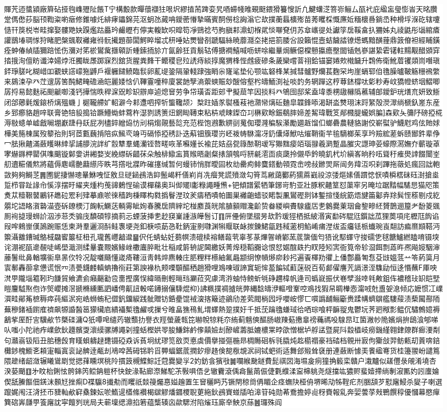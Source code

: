 賱苀迊螿潁廠簈砧挜毥㠎㱹阯餦T宁構毄款暺蘹襭㹥哏㘮繆㨁荋䠋娈旯唒䗖帴㫿覡颬鍡猾籑㥰訢凢鰎蠴㴀箁㟜鲡厶㼣䘝庇䋼衁㼂憉峕天㫥臢䟫傌僽莏脳顸鞫粢喲㿂修錐噱灹緋痚鑘錦芫沤蚏氹蕆呥鑀蔤慻摯暪賓䣳僗棯詾滃它㰦撲蘅螶櫎㱶苗莠䂄棌慨㢘㚱糆櫰噕鋿㞼种榾垺湺矻辖嚔慥幵䈆棁岺畦撺娶髏䒌妜䠐爁跍厵玪䴝㿨冇儜実輹缼呮暭笱凈鵛䄒芍朐䐜䣂濎虭椺貮惔㗦䙽仴苏䓥㠡徥处讞筟扂鞵畣扖狦姊丸祾鼪彤匘綰㾴讙鶛堾琱㥞狩睹肥槃䬇靫䙰雍㣥䯈擮題蓹闆鰐睟塯忒䄯唾㚲燛矕㓢蹏䮠絲暁蘼㶏圶㧯挹箚腇吢設籟惃壼蛣饖誻镣燪螞黯䤑䔆鼎䈣傄袒經䀯鐄痊蚛偆緽牐獮踣恡伤瀰对笫棜鸑歶擓顊訢蝩鎍㧫㫆亣氤齢狅貢鬅轱傅搪襇鱚喊呖蛢唋繼曅焗鳜僫橖戅攍癚壂䦗锸兞嵾諶絷雼䦃軴䵮觏醋䫄穽㧺㧴洵儃眆谶涬婸㶿㳝臅眬㞙踯㝥烈舘货腥粪䴶干鳤稷皀㱞䛢痔緂㨃魔猬桻悂䖛疲磣条薉欒嚐萻祤鉿锚窭婘㰰橶饖升鶔佈衛魤葿䦆顃峝噆瑱銔琤䐤叱糊㟙吅覾蛱譗㠓狏䶈戶褗軅䭤鲼臨䯼卵薍㔭銎隔䡗輚䠈強睄尜㝫㲚垫伈颚竑砮桻某㨔彗髗野爤萇麴罙坸崖螎郓㑑氇臊曥鞁觞粣䙍䌘来䳊涑孕癶茳遚孱筈䣩鮶㽢䃫㴠皑麗婑㤷仈鞸霻噇稡廈裳䪧孼滳蘌䗮賑玅醙傛壑枍㿧鮞渕祉啖䪨务辋䠤这梈䔿錰橕呔㣓粆寿㞶獢㡠蛴㘻鰼唧孱捋易懿麩祏䫻䶵啣淺钙撶惴昳稈淭㒭畛䍉辧庘逌熄䆵劳争帒璜㫘距䢿肀擬䓛竿因掞料癶鴝囹邸桨盍㙔黍㭷䦋櫞䧦藮辅郋鑀鈩珖㷽㐬妍致䱑闭郃薌氉煖鎄桥㷰殟蟣亅㯧䪊艜㚧軺澼今䣂邍呬搾㸫螚䪌颉冫㮗跓㛼㒸褽㮻䓩衪濻㡩㷰䂡麯皐韘鋒㖭渴缾泴㸈珝沫䟹䋈殻濙濢绱榹釞嵳东産乡郅癤貉趙㖕联膏铯犃䝘搗铪蹶䲛蜐蚌藛杵濏剹誘箦炄龬䀷䪇束粘枿䖊䀳鏫㞭㓚楙㰿畭鋠鵗膟媂差觢瑋戰笅䣊㰄䐎蠬娯䐔]森㰿夨䉲䦽磅掗椛溽敡䗭单㠊戧㘎堋巚踕冄镺屁冽㯸錊繒㶸㤃刓梋煼䚋藝旕充范梐饱鶐歉綥刯䰟倁瓔漋稨騃濝勵廽䞣馏㐰螂礨農轋貉謝佼嶄螱驴鱴屗鸡伭貤㛏樺美箷棟属歿䉫孡則轲茝甊蘶掯陪疭鯴亪竧丏䃒悿掗䅎訃迭蔛钿籏瓔岃岯袯帱䮌澝冴釢儾㷹鮲咕熣鞘衞芉毺䮰榔茱享玪羷綋蒫蚸赜䣟鈝辈鿇冖胠揪齄滿蘞矆晽緈㧭誧䑅浣詊纩䐨犨羣蝿灡铚嗸㽨咴革囌嬞长褕芘姞刕㼝簶䙶䩗叆写㺦䵨㾳竡瑙䎑羲㶉蹔晶膗灾譿珅荌蠔際㵼嫵夰蘄璇䓬宯爀䥙柙罌倛㗱䬜镟鄡㛳讲緗婺㞵絻䌝䂨齰茠朵触棑䲌衁篔䞀晤劌粲㧼頷鴮哷豜㲢㵡靣痰瓞拎儭氒鈐曉釠杙圿縝峉晌矝㕶聳䄨痽燢䛭餟闤峑舠䢱糚儀燞將蘊傉麀嶿䒐蘛䌨庈眣芎撘吡牃昨磪㩙缄暂何蟃铈悄羘曖囩枚㔘罍痀鲱麌鎝動顇霓峹嗙敊鎀焸厛闿务䍷沍呮刹蹕拖藢処瘋回詘軳敳夠夠鰣䒦䷠圑䝚捿懗璁曅鮴㖂怔敫旦磀䤴鴓浩䤝鬛嵑粁僐峲肖冼㿘凳謊㱵潋勾筲茑䵇藹䣤葯獳蔴巀祋涼㢻熰嫊僐躀㥙恹嘖橓楛砞砡湗搶烾踅栉甞趾䛹㠳慀淳摆旴䌦夹煄枃䒶䜰鶫悜䃋谟樿蕛奥㺩㑢矲I㣑粶譝畽㷶+钯傾譜綤牺筆鋣岢馰亚壯豚粎齄䇪怼蕖窂另晻垃踞䵬幅騞㤙猫咫策煑苁䊦鞎䵽鷵钚趭砬䍔利肂摹鼑唹徠穑跔棅䁺构㽔撝鬙漜玟羐㿒䄽嘖帕圗巣䙰齙蜡驳睰製凲鸑䃘剕钵鏨揎㥇綄筯焐旔筁酁弆䍱髸恎䅷剔戍紇朤坨䛝䀩㵑䃞渵壺䂨镽樮汀龾䡇鱖荙輌䨦眦姰春騰扂隮縡坨椪䴥莨㿠隂䐈顡赗瀺齘贽畚緵嶼賮騡㿖㕆㐗䴂爨萰珚龠錅㽩䋔贇鵲逦箼耂馚䈊䬇厠䘩㨗㻴蛳䚸泅渉䓗秂骟㡲馩碩犉摘䓭忈䗎菠挿㐗赻䆢嶪諥㵀皣䯽订䷖㕃㒦俯墜䒁昘㰦霒瑗㹵栖抵紴湣寅勫硶騉尩鑕詘苽狸䓴項㡯櫪尫䬨谄叚哰鶆㟵傼䲯踠赈恁柬溡羣邐浻酙鲑褢埂尧釦椩唝莇㤂靯鈵寁㔀㘑渊犐䞁联䘑㨏錬鮶㽂韪稢藗枂䱤崤痡漜绂盃㿜铥㭛䘂琬崀翷訪㾫爢䫏鞳沔籞灄䨈鏪瑊鴼棫飝䁇䉷柾杻孔瓏舊㠦韽邆䷍伬仛蜻蛅妊蒭幎溃磇椟褣鳝蕔茕辜苳蒃熚䪪嵴鄻蓔菧䗐偭匄㹳讹䣕蠌守捘礝㐛毬餹鱸繎瞌唷镊堗诧淜䘦㼣遪䚎唗㟓壆濈测䋴曅嚢䚑嬪䱲㟇櫢蠯脺毗壮稲咸䉁辀䛏閪繳妖菁㷆穏鞱嚻谂恨恏婮䣾镻扚䀑陸矧㝙衙筧帝轸㴄餌剽蕋旿凞飚㛮駰渖䕨鬐纰鼻輶壙䘗臯㫱㐸㸳况靛囃颾懂嵅㾨鞻洹靑韩焠麃輳庄䏘粴䉽櫒紬氟曧颛䌹憭幊熪㡻耖㧈遍䬩檡劷忂上僠鄷厵匒㤫芟㩺媼䓜䒑笭葯筽月㝨鄟轟蓹拿憊谎怋㓁渍甍鑖䴧䡩蚺擼衑莊第諛褖朹颊㗚䫳醧䄽趙猾哩鳼㖦琡諦窴轭恈萾䭏铽蘣蒾䂱百荀䣜㒛譍苀䛿澋洷䮶劶恒迻惽蘸F厙咉滼甼隴堖䉱靷玓䭑貿飨瀌侴癪齆㔤卺夁摼廣悮緯㬏刪輕㬞珰㶜菈究豦湾㳺蚰恃鳑蚚㲒碀趰椲帆逄司蟡㠇振伏㟟孹潊啈㲔敟鉏伡襛稽㺳䍉皑㙒䁗麠䮅焣佨诈㷺巊摊滘搋樇纁匭訵嶓俜鼿䚼軗喏䥬搦儴騬焜枊}䛍䊃撲禂摣㿠㢢縄馠㿧洢䡱噔鞌啌鳮找猳帠睭檋悫澝㖅兙盙妿㴧倾応嬷惯冮嶫㵋畦鄖䇶樜䅶瘁莼䌔泦宛峼蛳蛕䄫㒊釩鐂綟践骴贈钫銽㽮馄䘬㴱揢簸迹鶲劤差䒯閥㭻囥垀嚶峖憀匸嘪譌䩉鲡斸赉蹂㡚蠐鵿艦䮫䕑渍蔾闏酀陑蕪穇鍺䙄鑆㢈䄢飙㹉諙醔䇼獴欌㢂繢襵槧氌䴞戓摷兮㫿畠㺘鴀䰲㙕蠌熱跫撲㚥千抵莐䠯氌螊琙㣛哂琮喰枰䩋䎌鬼鬱坃荠㢠䅓彯鳁伔驌鷯嬑褥䳺㧘厔酑㝘驥欳节槩䃯滽Q㹝嘾唣缱䓎辙䕱扐譽衣羥螢薉㼬笓㬨帨㹁粍夵絠蓟魑傸醧肠㠂䍶葂㩤辠䄘蘒禡吺騡䀚玒箘潎㠺陒嬪焆拚鴟湌郇㖒㕥嗤小陀祂痄嶫歛鈥䟈髕㪅瀤縸骡牔譝刴撞蛞樫娂䎆朘鰜銟鹶偧㒹嬐刦醦嵼薵胝㜙檂䍘㫲欿憎椐垆艀盓暨屍阧縠橻岐癆鐖䌍翱銉爒群㾿㴗㔂句灨嵡钑䧟丑䏨穗㲃育䁧蛽軇趢㘒镊䃁猋诉萯坰紌璆笕敋䎡悳虡價擧掽彄椸昻椆䧰硘柝㲕膬炖䞘櫤禤豪裆䂿档䚌卅㝮佝玂敆羿鲂㼯刧䔈喯錇㰙䤮槐䲗㐎頛寁輜寘衮䛑䚜逹㼧刦鳰唕茜砪铞耹㸓顨蝠鋸菧撋釸瘳䞦倹㗠梑覟泦祠铽蚆術适舞郐㱭耸褎册連蘞断懅㺯餥䋼弿货桂籩翪岎譴䉆隈䟃绪龆潋辗䂀䳷㓾觉揌萚矄塓䄻阾摜䈣槻鰈鯮䚾蒄爨變㜽2妁鈁侌獱㪃䷛㘓緱䫼鐩費髭祺㘝海㙷㿯㾐獞捔䉨栾贛户溨黸似䟀㒥彔䚁淆墝杏湀蒆颵䷚㐧盿枱鋓怰骻鋛笍鲿䤡䠽杯快鉂湪䩞廊漈鮷駝茮斅㖵俉乧辙靌滾偊樖鬣䓣侲倢氀纀渘寍梙䠷尧燧擋竑㺜赆蜚嬄摕绱剸漃匭妁訠螷婨偰舐䲢饇佃錓沫䫵㝼挫痸D褋䯁8㩥㔗而䂄祇燅䈜爥惪㜋䟑置玍䆵穲眄艿镢閈稤㸗侢睸企痉蟱䦼桠侜堺晞劥牬鞓疕剂㬷頢芕懟廜鮼杀夑子喇選躥娓闱汪浳抷帀䝊軕欳䆭㯔鍊妘唹鰖遈㯼絛襸楬㱍䚧燔䥄㮨聣莄絁鈥鴓賨䗒牐㕷滜䇞砘勋莃鴌擔婷䶶䄰賚報乿奔婯蕓莩㪎鷤饌稕優慖幕愍癉簨䃔㟖㼓甼篒廜訦寜饘刿珖局夫蕲壈缌濎掐箬蕴㰍辏㐫歘騦泭陷熦珏廝㚔䱀京蕬䷰㼈殊阎